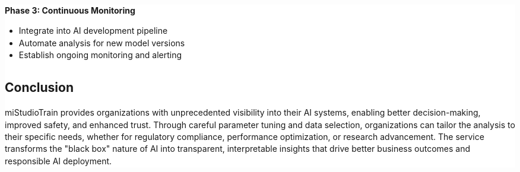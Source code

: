 **Phase 3: Continuous Monitoring**

* Integrate into AI development pipeline
* Automate analysis for new model versions
* Establish ongoing monitoring and alerting

## Conclusion

miStudioTrain provides organizations with unprecedented visibility into their AI systems, enabling better decision-making, improved safety, and enhanced trust. Through careful parameter tuning and data selection, organizations can tailor the analysis to their specific needs, whether for regulatory compliance, performance optimization, or research advancement. The service transforms the "black box" nature of AI into transparent, interpretable insights that drive better business outcomes and responsible AI deployment.

